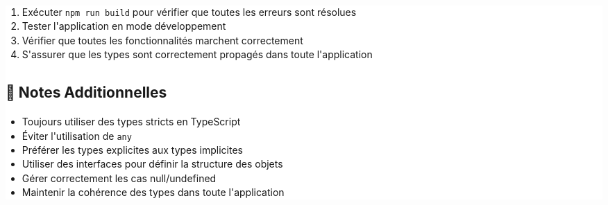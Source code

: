 1. Exécuter `npm run build` pour vérifier que toutes les erreurs sont résolues
2. Tester l'application en mode développement
3. Vérifier que toutes les fonctionnalités marchent correctement
4. S'assurer que les types sont correctement propagés dans toute l'application

## 📝 Notes Additionnelles

- Toujours utiliser des types stricts en TypeScript
- Éviter l'utilisation de `any`
- Préférer les types explicites aux types implicites
- Utiliser des interfaces pour définir la structure des objets
- Gérer correctement les cas null/undefined
- Maintenir la cohérence des types dans toute l'application 